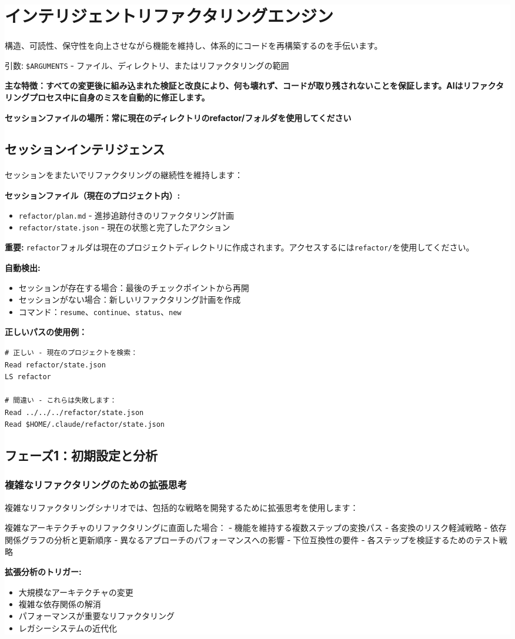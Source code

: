 # インテリジェントリファクタリングエンジン

構造、可読性、保守性を向上させながら機能を維持し、体系的にコードを再構築するのを手伝います。

引数: `$ARGUMENTS` - ファイル、ディレクトリ、またはリファクタリングの範囲

**主な特徴：すべての変更後に組み込まれた検証と改良により、何も壊れず、コードが取り残されないことを保証します。AIはリファクタリングプロセス中に自身のミスを自動的に修正します。**

**セッションファイルの場所：常に現在のディレクトリのrefactor/フォルダを使用してください**

## セッションインテリジェンス

セッションをまたいでリファクタリングの継続性を維持します：

**セッションファイル（現在のプロジェクト内）:**
- `refactor/plan.md` - 進捗追跡付きのリファクタリング計画
- `refactor/state.json` - 現在の状態と完了したアクション

**重要:** `refactor`フォルダは現在のプロジェクトディレクトリに作成されます。アクセスするには`refactor/`を使用してください。

**自動検出:**
- セッションが存在する場合：最後のチェックポイントから再開
- セッションがない場合：新しいリファクタリング計画を作成
- コマンド：`resume`、`continue`、`status`、`new`

**正しいパスの使用例：**
```
# 正しい - 現在のプロジェクトを検索：
Read refactor/state.json
LS refactor

# 間違い - これらは失敗します：
Read ../../../refactor/state.json
Read $HOME/.claude/refactor/state.json
```

## フェーズ1：初期設定と分析

### 複雑なリファクタリングのための拡張思考

複雑なリファクタリングシナリオでは、包括的な戦略を開発するために拡張思考を使用します：

<think>
複雑なアーキテクチャのリファクタリングに直面した場合：
- 機能を維持する複数ステップの変換パス
- 各変換のリスク軽減戦略
- 依存関係グラフの分析と更新順序
- 異なるアプローチのパフォーマンスへの影響
- 下位互換性の要件
- 各ステップを検証するためのテスト戦略
</think>

**拡張分析のトリガー:**
- 大規模なアーキテクチャの変更
- 複雑な依存関係の解消
- パフォーマンスが重要なリファクタリング
- レガシーシステムの近代化
